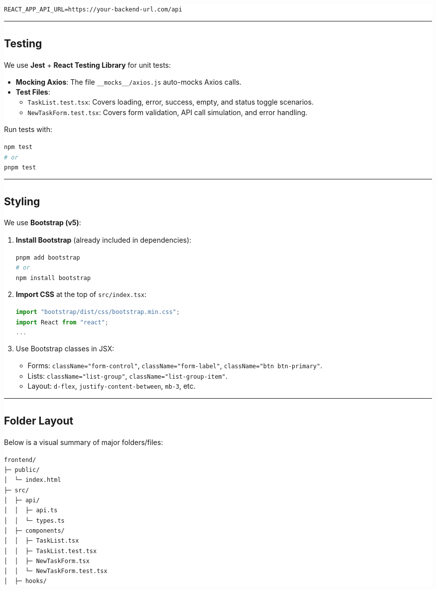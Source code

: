 ```
REACT_APP_API_URL=https://your-backend-url.com/api
```

---

## Testing

We use **Jest** + **React Testing Library** for unit tests:

- **Mocking Axios**: The file `__mocks__/axios.js` auto-mocks Axios calls.  
- **Test Files**:  
  - `TaskList.test.tsx`: Covers loading, error, success, empty, and status toggle scenarios.  
  - `NewTaskForm.test.tsx`: Covers form validation, API call simulation, and error handling.

Run tests with:

```bash
npm test
# or
pnpm test
```

---

## Styling

We use **Bootstrap (v5)**:

1. **Install Bootstrap** (already included in dependencies):

   ```bash
   pnpm add bootstrap
   # or
   npm install bootstrap
   ```

2. **Import CSS** at the top of `src/index.tsx`:

   ```ts
   import "bootstrap/dist/css/bootstrap.min.css";
   import React from "react";
   ...
   ```

3. Use Bootstrap classes in JSX:
   - Forms: `className="form-control"`, `className="form-label"`, `className="btn btn-primary"`.  
   - Lists: `className="list-group"`, `className="list-group-item"`.  
   - Layout: `d-flex`, `justify-content-between`, `mb-3`, etc.

---

## Folder Layout

Below is a visual summary of major folders/files:

```
frontend/
├─ public/
│  └─ index.html
├─ src/
│  ├─ api/
│  │  ├─ api.ts
│  │  └─ types.ts
│  ├─ components/
│  │  ├─ TaskList.tsx
│  │  ├─ TaskList.test.tsx
│  │  ├─ NewTaskForm.tsx
│  │  └─ NewTaskForm.test.tsx
│  ├─ hooks/
```